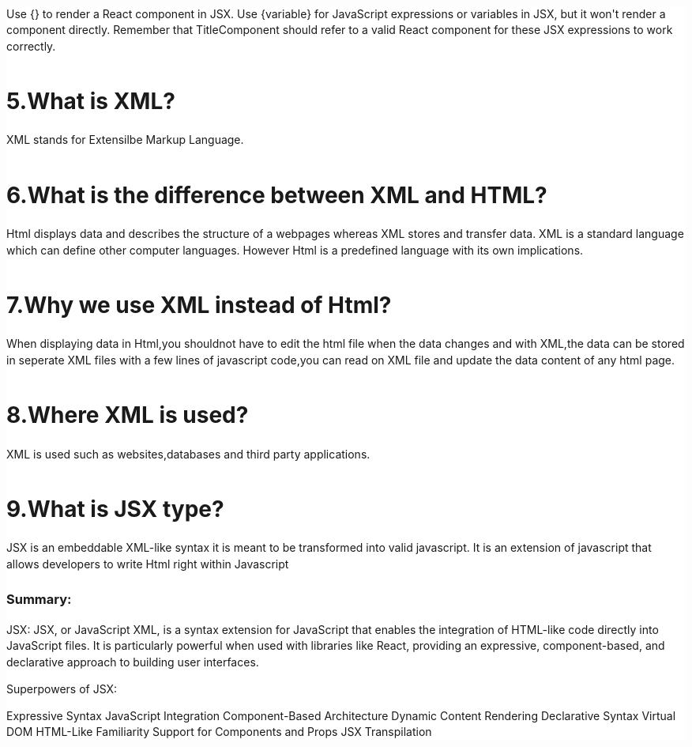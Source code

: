 Use {<ComponentName />} to render a React component in JSX.
Use {variable} for JavaScript expressions or variables in JSX, but it won't render a component directly.
Remember that TitleComponent should refer to a valid React component for these JSX expressions to work correctly.

# 5.What is XML?
XML stands for Extensilbe Markup Language.

# 6.What is the difference between XML and HTML?

Html displays data and describes the structure of a webpages whereas
XML stores and transfer data. XML is a standard language which can define other computer languages.
However Html is a predefined language with its own implications.

# 7.Why we use XML instead of Html?

When displaying data in Html,you shouldnot have to edit the html file when the data changes and with XML,the data can be stored in seperate XML files with a few lines of javascript code,you can read on XML file and update the data content of any html page.

# 8.Where XML is used?

XML is used such as websites,databases and third party applications.

# 9.What is JSX type?

JSX is an embeddable XML-like syntax it is meant to be transformed into valid javascript.
It is an extension of javascript that allows developers to write Html right within Javascript






### Summary:

JSX: JSX, or JavaScript XML, is a syntax extension for JavaScript that enables the integration of HTML-like code directly into JavaScript files. It is particularly powerful when used with libraries like React, providing an expressive, component-based, and declarative approach to building user interfaces.

Superpowers of JSX:

Expressive Syntax
JavaScript Integration
Component-Based Architecture
Dynamic Content Rendering
Declarative Syntax
Virtual DOM
HTML-Like Familiarity
Support for Components and Props
JSX Transpilation
